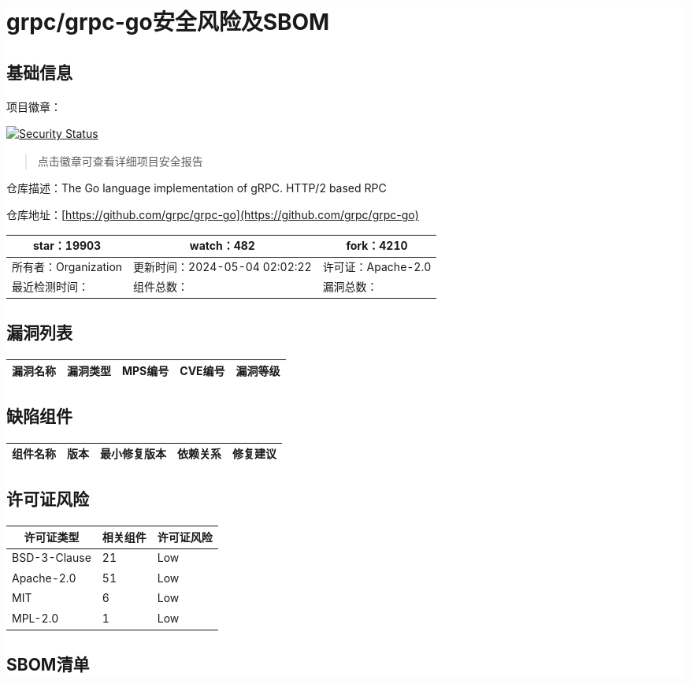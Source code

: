# grpc/grpc-go安全风险及SBOM

## 基础信息

项目徽章：

[![Security Status](https://www.murphysec.com/platform3/v31/badge/1786462886568837120.svg)](https://www.murphysec.com/console/report/1696949334649430016/1786462886568837120)

> 点击徽章可查看详细项目安全报告

仓库描述：The Go language implementation of gRPC. HTTP/2 based RPC

仓库地址：[https://github.com/grpc/grpc-go](https://github.com/grpc/grpc-go)

| star：19903 | watch：482 | fork：4210 |
| ----------- | -------------- | ------------ |
| 所有者：Organization | 更新时间：2024-05-04 02:02:22 | 许可证：Apache-2.0 |
| 最近检测时间： | 组件总数： | 漏洞总数： |




## 漏洞列表

| 漏洞名称 | 漏洞类型 | MPS编号 | CVE编号 | 漏洞等级 |
| ------- | ------ | ------- | ------ | ----- |





## 缺陷组件

| 组件名称 | 版本 | 最小修复版本 | 依赖关系 | 修复建议 |
| -------- | ---- | ------------ | -------- | -------- |





## 许可证风险

| 许可证类型 | 相关组件 | 许可证风险 |
| ---------- | -------- | ---------- |
|BSD-3-Clause|21|Low|
|Apache-2.0|51|Low|
|MIT|6|Low|
|MPL-2.0|1|Low|




## SBOM清单
